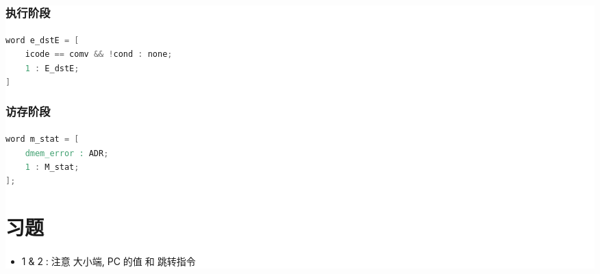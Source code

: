 ### 执行阶段
```verilog
word e_dstE = [
    icode == comv && !cond : none;
    1 : E_dstE;
]
```

### 访存阶段
```verilog
word m_stat = [
    dmem_error : ADR;
    1 : M_stat;
];
```

# 习题
- 1 & 2 : 注意 大小端, PC 的值 和 跳转指令